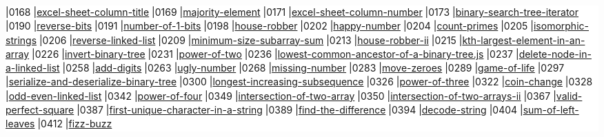 |0168 |[excel-sheet-column-title](./168.excel-sheet-column-title.js)
|0169 |[majority-element](169.majority-element.js)
|0171 |[excel-sheet-column-number](./171.excel-sheet-column-number.js)
|0173 |[binary-search-tree-iterator](./173.binary-search-tree-iterator.js)
|0190 |[reverse-bits](./190.reverse-bits.js)
|0191 |[number-of-1-bits](./191-number-of-1-bits.js)
|0198 |[house-robber](./198.house-robber.js)
|0202 |[happy-number](./202-happy-number.js)
|0204 |[count-primes](./204-count-primes.js)
|0205 |[isomorphic-strings](./205.isomorphic-strings.js)
|0206 |[reverse-linked-list](./206.reverse-linked-list.js)
|0209 |[minimum-size-subarray-sum](./209.minimum-size-subarray-sum.js)
|0213 |[house-robber-ii](./213.house-robber-ii.js)
|0215 |[kth-largest-element-in-an-array](./215.kth-largest-element-in-an-array.js)
|0226 |[invert-binary-tree](./226.invert-binary-tree.js)
|0231 |[power-of-two](./231-power-of-two.js)
|0236 |[lowest-common-ancestor-of-a-binary-tree.js](./lowest-common-ancestor-of-a-binary-tree.js)
|0237 |[delete-node-in-a-linked-list](./237.delete-node-in-a-linked-list.js)
|0258 |[add-digits](./258-add-digits.js)
|0263 |[ugly-number](./263-ugly-number.js)
|0268 |[missing-number](./268.missing-number.js)
|0283 |[move-zeroes](./283.move-zeroes.js)
|0289 |[game-of-life](./289.game-of-life.js)
|0297 |[serialize-and-deserialize-binary-tree](./297.serialize-and-deserialize-binary-tree.js)
|0300 |[longest-increasing-subsequence](./300.longest-increasing-subsequence.js)
|0326 |[power-of-three](./326-power-of-three.js)
|0322 |[coin-change](./322.coin-change.js)
|0328 |[odd-even-linked-list](./328.odd-even-linked-list.js)
|0342 |[power-of-four](./342-power-of-four.js)
|0349 |[intersection-of-two-array](./349.intersection-of-two-arrays.js)
|0350 |[intersection-of-two-arrays-ii](./350.intersection-of-two-array-ii.js)
|0367 |[valid-perfect-square](./367-valid-perfect-square.js)
|0387 |[first-unique-character-in-a-string](./387-first-unique-character-in-a-string.js)
|0389 |[find-the-difference](./389-find-the-difference.js)
|0394 |[decode-string](./394.decode-string.js)
|0404 |[sum-of-left-leaves](./404.sum-of-left-leaves.js)
|0412 |[fizz-buzz](./412.fizz-buzz.js)